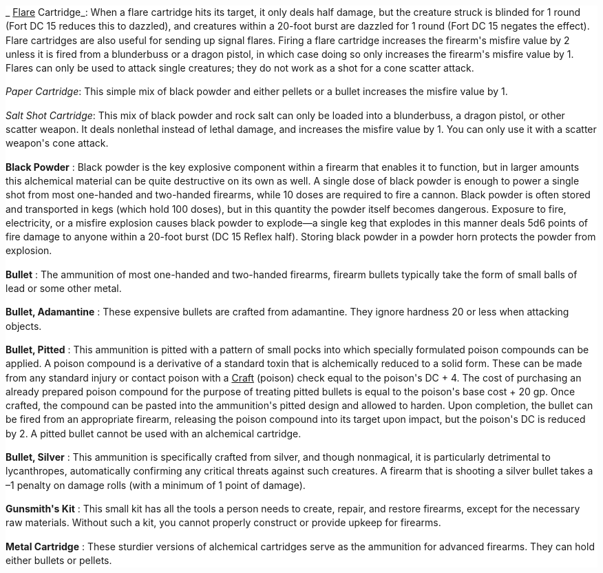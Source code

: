   
  

_ [Flare](../../spells_dir/flare#_flare) Cartridge_: When a flare cartridge hits its target, it only deals half damage, but the creature struck is blinded for 1 round (Fort DC 15 reduces this to dazzled), and creatures within a 20-foot burst are dazzled for 1 round (Fort DC 15 negates the effect). Flare cartridges are also useful for sending up signal flares. Firing a flare cartridge increases the firearm's misfire value by 2 unless it is fired from a blunderbuss or a dragon pistol, in which case doing so only increases the firearm's misfire value by 1. Flares can only be used to attack single creatures; they do not work as a shot for a cone scatter attack.

  
  

_Paper Cartridge_: This simple mix of black powder and either pellets or a bullet increases the misfire value by 1.

  
  

_Salt Shot Cartridge_: This mix of black powder and rock salt can only be loaded into a blunderbuss, a dragon pistol, or other scatter weapon. It deals nonlethal instead of lethal damage, and increases the misfire value by 1. You can only use it with a scatter weapon's cone attack.

**Black Powder** : Black powder is the key explosive component within a firearm that enables it to function, but in larger amounts this alchemical material can be quite destructive on its own as well. A single dose of black powder is enough to power a single shot from most one-handed and two-handed firearms, while 10 doses are required to fire a cannon. Black powder is often stored and transported in kegs (which hold 100 doses), but in this quantity the powder itself becomes dangerous. Exposure to fire, electricity, or a misfire explosion causes black powder to explode—a single keg that explodes in this manner deals 5d6 points of fire damage to anyone within a 20-foot burst (DC 15 Reflex half). Storing black powder in a powder horn protects the powder from explosion.

**Bullet** : The ammunition of most one-handed and two-handed firearms, firearm bullets typically take the form of small balls of lead or some other metal.

**Bullet, Adamantine** : These expensive bullets are crafted from adamantine. They ignore hardness 20 or less when attacking objects.

**Bullet, Pitted** : This ammunition is pitted with a pattern of small pocks into which specially formulated poison compounds can be applied. A poison compound is a derivative of a standard toxin that is alchemically reduced to a solid form. These can be made from any standard injury or contact poison with a [Craft](../../skills_dir/craft#_craft) (poison) check equal to the poison's DC + 4. The cost of purchasing an already prepared poison compound for the purpose of treating pitted bullets is equal to the poison's base cost + 20 gp. Once crafted, the compound can be pasted into the ammunition's pitted design and allowed to harden. Upon completion, the bullet can be fired from an appropriate firearm, releasing the poison compound into its target upon impact, but the poison's DC is reduced by 2. A pitted bullet cannot be used with an alchemical cartridge.

**Bullet, Silver** : This ammunition is specifically crafted from silver, and though nonmagical, it is particularly detrimental to lycanthropes, automatically confirming any critical threats against such creatures. A firearm that is shooting a silver bullet takes a –1 penalty on damage rolls (with a minimum of 1 point of damage).

**Gunsmith's Kit** : This small kit has all the tools a person needs to create, repair, and restore firearms, except for the necessary raw materials. Without such a kit, you cannot properly construct or provide upkeep for firearms.

**Metal Cartridge** : These sturdier versions of alchemical cartridges serve as the ammunition for advanced firearms. They can hold either bullets or pellets.
